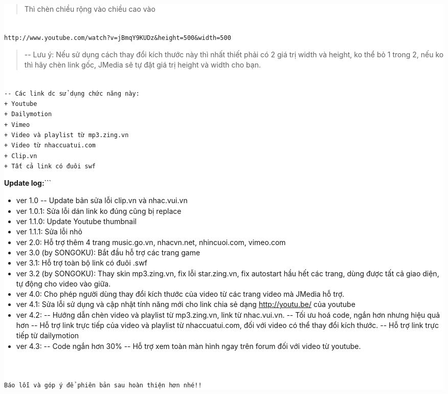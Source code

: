 > Thì chèn chiều rộng vào chiều cao vào

```

http://www.youtube.com/watch?v=jBmqY9KUDz&height=500&width=500

```

> -- Lưu ý: Nếu sử dụng cách thay đổi kích thước này thì nhất thiết phải có 2 giá trị width và height, ko thể bỏ 1 trong 2, nếu ko thì hãy chèn link gốc, JMedia sẽ tự đặt giá trị height và width cho bạn.
```

-- Các link dc sử dụng chức năng này:
+ Youtube
+ Dailymotion
+ Vimeo
+ Video và playlist từ mp3.zing.vn
+ Video từ nhaccuatui.com
+ Clip.vn
+ Tất cả link có đuôi swf

```

**Update log:**```

* ver 1.0
-- Update bản sửa lỗi clip.vn và nhac.vui.vn
* ver 1.0.1: Sửa lỗi dán link ko đúng cũng bị replace
* ver 1.1.0: Update Youtube thumbnail
* ver 1.1.1: Sửa lỗi nhỏ
* ver 2.0: Hỗ trợ thêm 4 trang music.go.vn, nhacvn.net, nhincuoi.com, vimeo.com
* ver 3.0 (by SONGOKU): Bắt đầu hỗ trợ các trang game
* ver 3.1: Hỗ trợ toàn bộ link có đuôi .swf
* ver 3.2 (by SONGOKU): Thay skin mp3.zing.vn, fix lỗi star.zing.vn, fix autostart hầu hết các trang, dùng được tất cả giao diện, tự động cho video vào giữa.
* ver 4.0: Cho phép người dùng thay đổi kích thước của video từ các trang video mà JMedia hỗ trợ.
* ver 4.1: Sửa lỗi sử dụng và cập nhật tính năng mới cho link chia sẻ dạng http://youtu.be/ của youtube
* ver 4.2:
-- Hướng dẫn chèn video và playlist từ mp3.zing.vn, link từ nhac.vui.vn.
-- Tối ưu hoá code, ngắn hơn nhưng hiệu quả hơn
-- Hỗ trợ link trực tiếp của video và playlist từ nhaccuatui.com, đối với video có thể thay đổi kích thước.
-- Hỗ trợ link trực tiếp từ dailymotion
* ver 4.3:
-- Code ngắn hơn 30%
-- Hỗ trợ xem toàn màn hình ngay trên forum đối với video từ youtube.
```


Báo lỗi và góp ý để phiên bản sau hoàn thiện hơn nhé!!